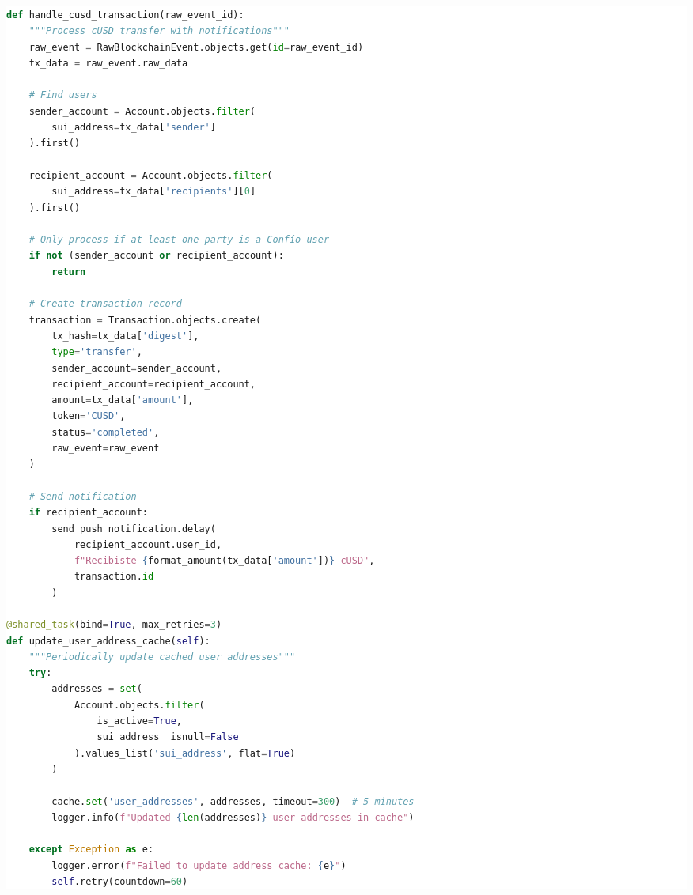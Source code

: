 ```python
def handle_cusd_transaction(raw_event_id):
    """Process cUSD transfer with notifications"""
    raw_event = RawBlockchainEvent.objects.get(id=raw_event_id)
    tx_data = raw_event.raw_data
    
    # Find users
    sender_account = Account.objects.filter(
        sui_address=tx_data['sender']
    ).first()
    
    recipient_account = Account.objects.filter(
        sui_address=tx_data['recipients'][0]
    ).first()
    
    # Only process if at least one party is a Confío user
    if not (sender_account or recipient_account):
        return
    
    # Create transaction record
    transaction = Transaction.objects.create(
        tx_hash=tx_data['digest'],
        type='transfer',
        sender_account=sender_account,
        recipient_account=recipient_account,
        amount=tx_data['amount'],
        token='CUSD',
        status='completed',
        raw_event=raw_event
    )
    
    # Send notification
    if recipient_account:
        send_push_notification.delay(
            recipient_account.user_id,
            f"Recibiste {format_amount(tx_data['amount'])} cUSD",
            transaction.id
        )

@shared_task(bind=True, max_retries=3)
def update_user_address_cache(self):
    """Periodically update cached user addresses"""
    try:
        addresses = set(
            Account.objects.filter(
                is_active=True,
                sui_address__isnull=False
            ).values_list('sui_address', flat=True)
        )
        
        cache.set('user_addresses', addresses, timeout=300)  # 5 minutes
        logger.info(f"Updated {len(addresses)} user addresses in cache")
        
    except Exception as e:
        logger.error(f"Failed to update address cache: {e}")
        self.retry(countdown=60)
```
